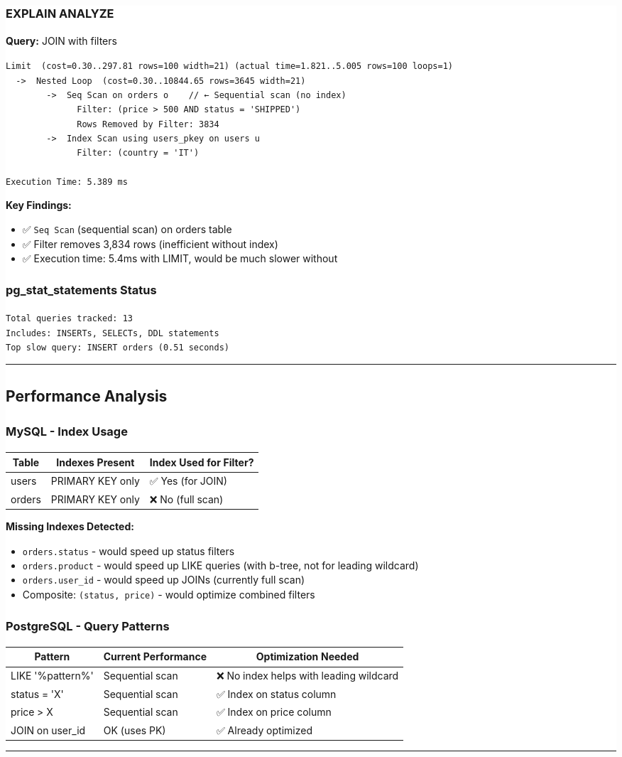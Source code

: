 ### EXPLAIN ANALYZE

**Query:** JOIN with filters

```
Limit  (cost=0.30..297.81 rows=100 width=21) (actual time=1.821..5.005 rows=100 loops=1)
  ->  Nested Loop  (cost=0.30..10844.65 rows=3645 width=21)
        ->  Seq Scan on orders o    // ← Sequential scan (no index)
              Filter: (price > 500 AND status = 'SHIPPED')
              Rows Removed by Filter: 3834
        ->  Index Scan using users_pkey on users u
              Filter: (country = 'IT')

Execution Time: 5.389 ms
```

**Key Findings:**
- ✅ `Seq Scan` (sequential scan) on orders table
- ✅ Filter removes 3,834 rows (inefficient without index)
- ✅ Execution time: 5.4ms with LIMIT, would be much slower without

### pg_stat_statements Status

```
Total queries tracked: 13
Includes: INSERTs, SELECTs, DDL statements
Top slow query: INSERT orders (0.51 seconds)
```

---

## Performance Analysis

### MySQL - Index Usage
| Table | Indexes Present | Index Used for Filter? |
|-------|-----------------|------------------------|
| users | PRIMARY KEY only | ✅ Yes (for JOIN) |
| orders | PRIMARY KEY only | ❌ No (full scan) |

**Missing Indexes Detected:**
- `orders.status` - would speed up status filters
- `orders.product` - would speed up LIKE queries (with b-tree, not for leading wildcard)
- `orders.user_id` - would speed up JOINs (currently full scan)
- Composite: `(status, price)` - would optimize combined filters

### PostgreSQL - Query Patterns
| Pattern | Current Performance | Optimization Needed |
|---------|---------------------|---------------------|
| LIKE '%pattern%' | Sequential scan | ❌ No index helps with leading wildcard |
| status = 'X' | Sequential scan | ✅ Index on status column |
| price > X | Sequential scan | ✅ Index on price column |
| JOIN on user_id | OK (uses PK) | ✅ Already optimized |

---